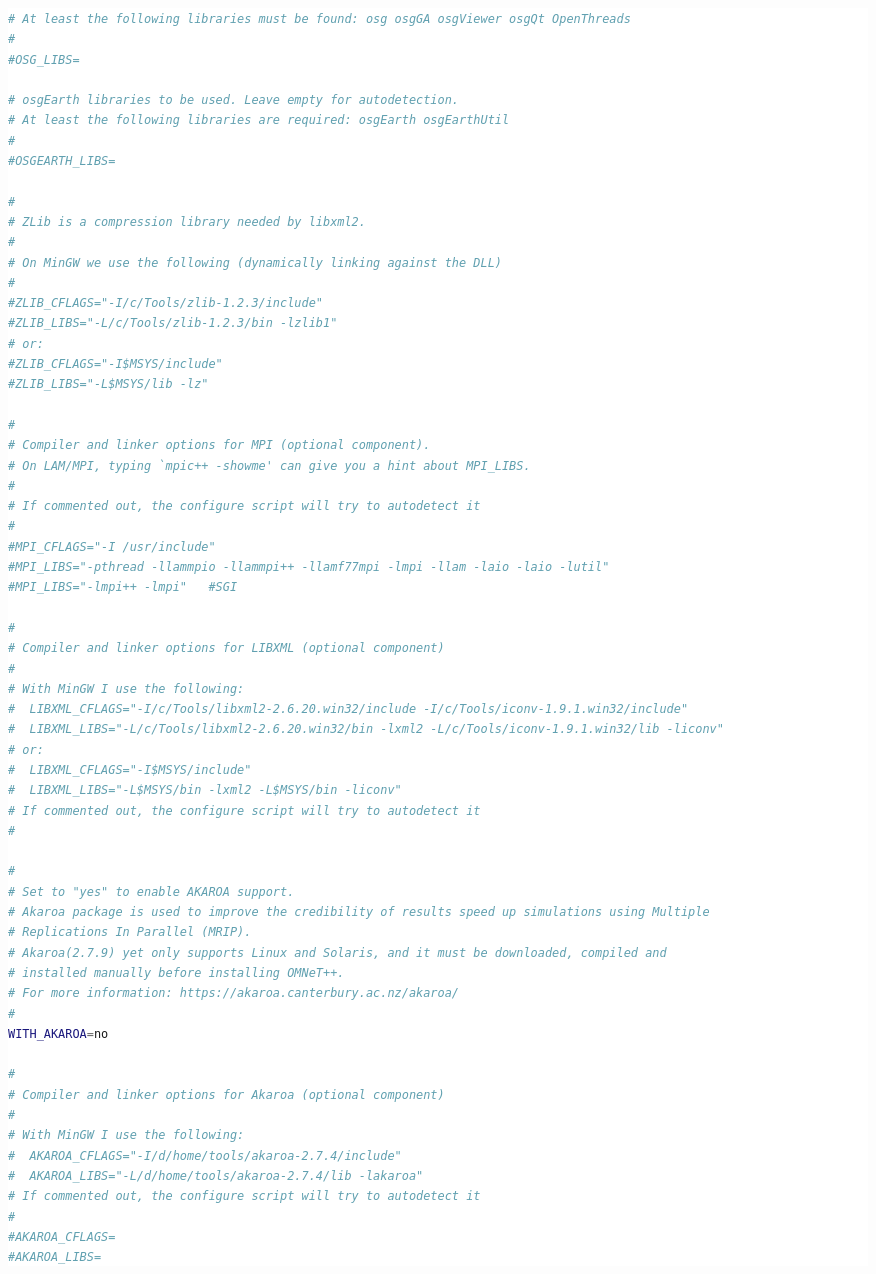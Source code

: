 ```bash
# At least the following libraries must be found: osg osgGA osgViewer osgQt OpenThreads
#
#OSG_LIBS=

# osgEarth libraries to be used. Leave empty for autodetection.
# At least the following libraries are required: osgEarth osgEarthUtil
#
#OSGEARTH_LIBS=

#
# ZLib is a compression library needed by libxml2.
#
# On MinGW we use the following (dynamically linking against the DLL)
#
#ZLIB_CFLAGS="-I/c/Tools/zlib-1.2.3/include"
#ZLIB_LIBS="-L/c/Tools/zlib-1.2.3/bin -lzlib1"
# or:
#ZLIB_CFLAGS="-I$MSYS/include"
#ZLIB_LIBS="-L$MSYS/lib -lz"

#
# Compiler and linker options for MPI (optional component).
# On LAM/MPI, typing `mpic++ -showme' can give you a hint about MPI_LIBS.
#
# If commented out, the configure script will try to autodetect it
#
#MPI_CFLAGS="-I /usr/include"
#MPI_LIBS="-pthread -llammpio -llammpi++ -llamf77mpi -lmpi -llam -laio -laio -lutil"
#MPI_LIBS="-lmpi++ -lmpi"   #SGI

#
# Compiler and linker options for LIBXML (optional component)
#
# With MinGW I use the following:
#  LIBXML_CFLAGS="-I/c/Tools/libxml2-2.6.20.win32/include -I/c/Tools/iconv-1.9.1.win32/include"
#  LIBXML_LIBS="-L/c/Tools/libxml2-2.6.20.win32/bin -lxml2 -L/c/Tools/iconv-1.9.1.win32/lib -liconv"
# or:
#  LIBXML_CFLAGS="-I$MSYS/include"
#  LIBXML_LIBS="-L$MSYS/bin -lxml2 -L$MSYS/bin -liconv"
# If commented out, the configure script will try to autodetect it
#

#
# Set to "yes" to enable AKAROA support.
# Akaroa package is used to improve the credibility of results speed up simulations using Multiple 
# Replications In Parallel (MRIP).
# Akaroa(2.7.9) yet only supports Linux and Solaris, and it must be downloaded, compiled and 
# installed manually before installing OMNeT++.
# For more information: https://akaroa.canterbury.ac.nz/akaroa/
#
WITH_AKAROA=no

#
# Compiler and linker options for Akaroa (optional component)
#
# With MinGW I use the following:
#  AKAROA_CFLAGS="-I/d/home/tools/akaroa-2.7.4/include"
#  AKAROA_LIBS="-L/d/home/tools/akaroa-2.7.4/lib -lakaroa"
# If commented out, the configure script will try to autodetect it
#
#AKAROA_CFLAGS=
#AKAROA_LIBS=
```